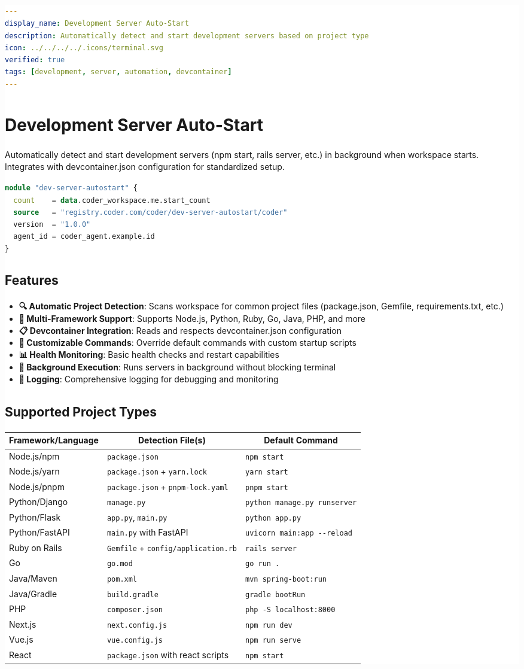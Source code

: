 ```yaml
---
display_name: Development Server Auto-Start
description: Automatically detect and start development servers based on project type
icon: ../../../../.icons/terminal.svg
verified: true
tags: [development, server, automation, devcontainer]
---
```


# Development Server Auto-Start

Automatically detect and start development servers (npm start, rails server, etc.) in background when workspace starts. Integrates with devcontainer.json configuration for standardized setup.

```tf
module "dev-server-autostart" {
  count    = data.coder_workspace.me.start_count
  source   = "registry.coder.com/coder/dev-server-autostart/coder"
  version  = "1.0.0"
  agent_id = coder_agent.example.id
}
```

## Features

- **🔍 Automatic Project Detection**: Scans workspace for common project files (package.json, Gemfile, requirements.txt, etc.)
- **🚀 Multi-Framework Support**: Supports Node.js, Python, Ruby, Go, Java, PHP, and more
- **📋 Devcontainer Integration**: Reads and respects devcontainer.json configuration
- **🔧 Customizable Commands**: Override default commands with custom startup scripts
- **📊 Health Monitoring**: Basic health checks and restart capabilities
- **🔄 Background Execution**: Runs servers in background without blocking terminal
- **📝 Logging**: Comprehensive logging for debugging and monitoring

## Supported Project Types

| Framework/Language | Detection File(s) | Default Command |
|-------------------|-------------------|-----------------|
| Node.js/npm | `package.json` | `npm start` |
| Node.js/yarn | `package.json` + `yarn.lock` | `yarn start` |
| Node.js/pnpm | `package.json` + `pnpm-lock.yaml` | `pnpm start` |
| Python/Django | `manage.py` | `python manage.py runserver` |
| Python/Flask | `app.py`, `main.py` | `python app.py` |
| Python/FastAPI | `main.py` with FastAPI | `uvicorn main:app --reload` |
| Ruby on Rails | `Gemfile` + `config/application.rb` | `rails server` |
| Go | `go.mod` | `go run .` |
| Java/Maven | `pom.xml` | `mvn spring-boot:run` |
| Java/Gradle | `build.gradle` | `gradle bootRun` |
| PHP | `composer.json` | `php -S localhost:8000` |
| Next.js | `next.config.js` | `npm run dev` |
| Vue.js | `vue.config.js` | `npm run serve` |
| React | `package.json` with react scripts | `npm start` |